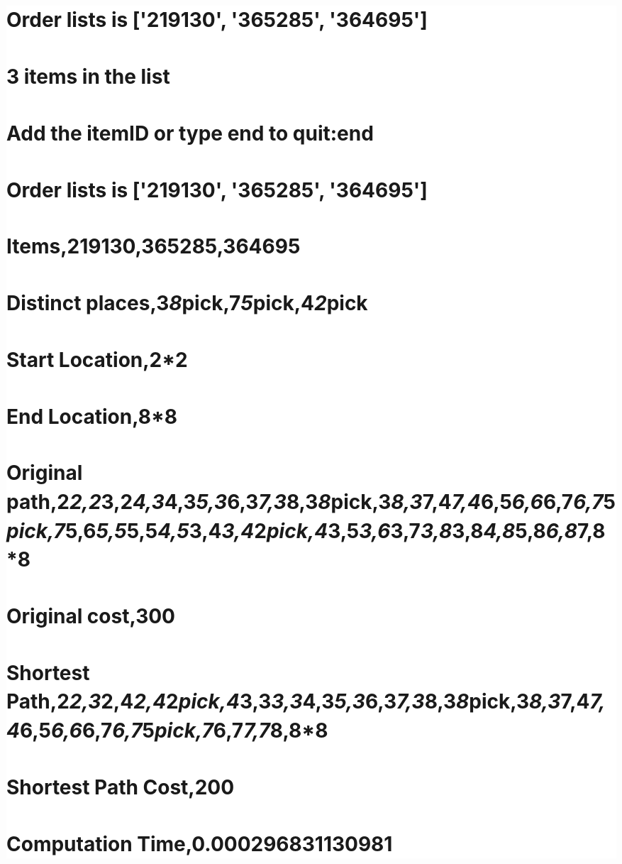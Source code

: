# Order lists is ['219130', '365285', '364695']
# 3 items in the list
# Add the itemID or type end to quit:end
# Order lists is ['219130', '365285', '364695']

# Items,219130,365285,364695
# Distinct places,3*8*pick,7*5*pick,4*2*pick
# Start Location,2*2
# End Location,8*8
# Original path,2*2,2*3,2*4,3*4,3*5,3*6,3*7,3*8,3*8*pick,3*8,3*7,4*7,4*6,5*6,6*6,7*6,7*5*pick,7*5,6*5,5*5,5*4,5*3,4*3,4*2*pick,4*3,5*3,6*3,7*3,8*3,8*4,8*5,8*6,8*7,8*8
# Original cost,300
# Shortest Path,2*2,3*2,4*2,4*2*pick,4*3,3*3,3*4,3*5,3*6,3*7,3*8,3*8*pick,3*8,3*7,4*7,4*6,5*6,6*6,7*6,7*5*pick,7*6,7*7,7*8,8*8
# Shortest Path Cost,200
# Computation Time,0.000296831130981

